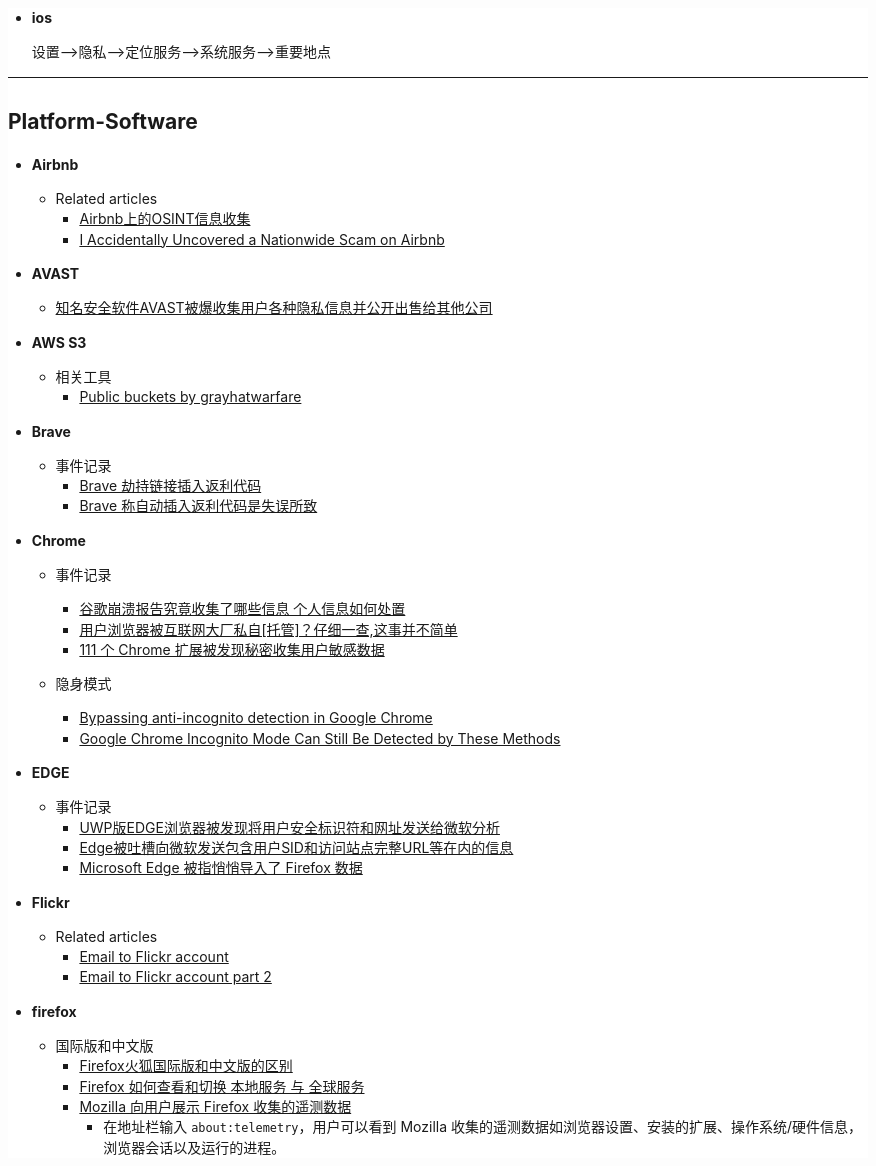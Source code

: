 - **ios**

    设置-->隐私-->定位服务-->系统服务-->重要地点

---

## Platform-Software

- **Airbnb**

    - Related articles
        - [Airbnb上的OSINT信息收集](https://mp.weixin.qq.com/s/J8J6atXxhG4kqtXsG_9odw)
        - [I Accidentally Uncovered a Nationwide Scam on Airbnb](https://www.vice.com/en_us/article/43k7z3/nationwide-fake-host-scam-on-airbnb)

- **AVAST**
    - [知名安全软件AVAST被爆收集用户各种隐私信息并公开出售给其他公司](https://www.landiannews.com/archives/69469.html)

- **AWS S3**

    - 相关工具
        - [Public buckets by grayhatwarfare](https://buckets.grayhatwarfare.com/)

- **Brave**

    - 事件记录
        - [Brave 劫持链接插入返利代码](https://www.solidot.org/story?sid=64593)
        - [Brave 称自动插入返利代码是失误所致](https://www.solidot.org/story?sid=64600)

- **Chrome**

    - 事件记录
        - [谷歌崩溃报告究竟收集了哪些信息 个人信息如何处置](https://www.cnbeta.com/articles/tech/873763.htm)
        - [用户浏览器被互联网大厂私自[托管]？仔细一查,这事并不简单](https://www.ithome.com/0/437/940.htm)
        - [111 个 Chrome 扩展被发现秘密收集用户敏感数据](https://www.solidot.org/story?sid=64716)

    - 隐身模式
        - [Bypassing anti-incognito detection in Google Chrome](https://mishravikas.com/articles/2019-07/bypassing-anti-incognito-detection-google-chrome.html)
        - [Google Chrome Incognito Mode Can Still Be Detected by These Methods](https://www.bleepingcomputer.com/news/google/google-chrome-incognito-mode-can-still-be-detected-by-these-methods/)

- **EDGE**

    - 事件记录
        - [UWP版EDGE浏览器被发现将用户安全标识符和网址发送给微软分析](https://www.landiannews.com/archives/61675.html)
        - [Edge被吐槽向微软发送包含用户SID和访问站点完整URL等在内的信息](https://www.cnbeta.com/articles/tech/870695.htm)
        - [Microsoft Edge 被指悄悄导入了 Firefox 数据](https://www.solidot.org/story?sid=64757)

- **Flickr**

    - Related articles
        - [Email to Flickr account](https://www.aware-online.com/en/email-to-flickr-account-part1/)
        - [Email to Flickr account part 2](https://www.aware-online.com/en/email-to-flickr-account-part2/)

- **firefox**

    - 国际版和中文版
        - [Firefox火狐国际版和中文版的区别](http://www.177kan.com/html/2017033130.html)
        - [Firefox 如何查看和切换 本地服务 与 全球服务](http://mozilla.com.cn/forum.php?mod=viewthread&tid=330960)
        - [Mozilla 向用户展示 Firefox 收集的遥测数据](https://www.solidot.org/story?sid=63395)
            - 在地址栏输入 `about:telemetry`，用户可以看到 Mozilla 收集的遥测数据如浏览器设置、安装的扩展、操作系统/硬件信息，浏览器会话以及运行的进程。
